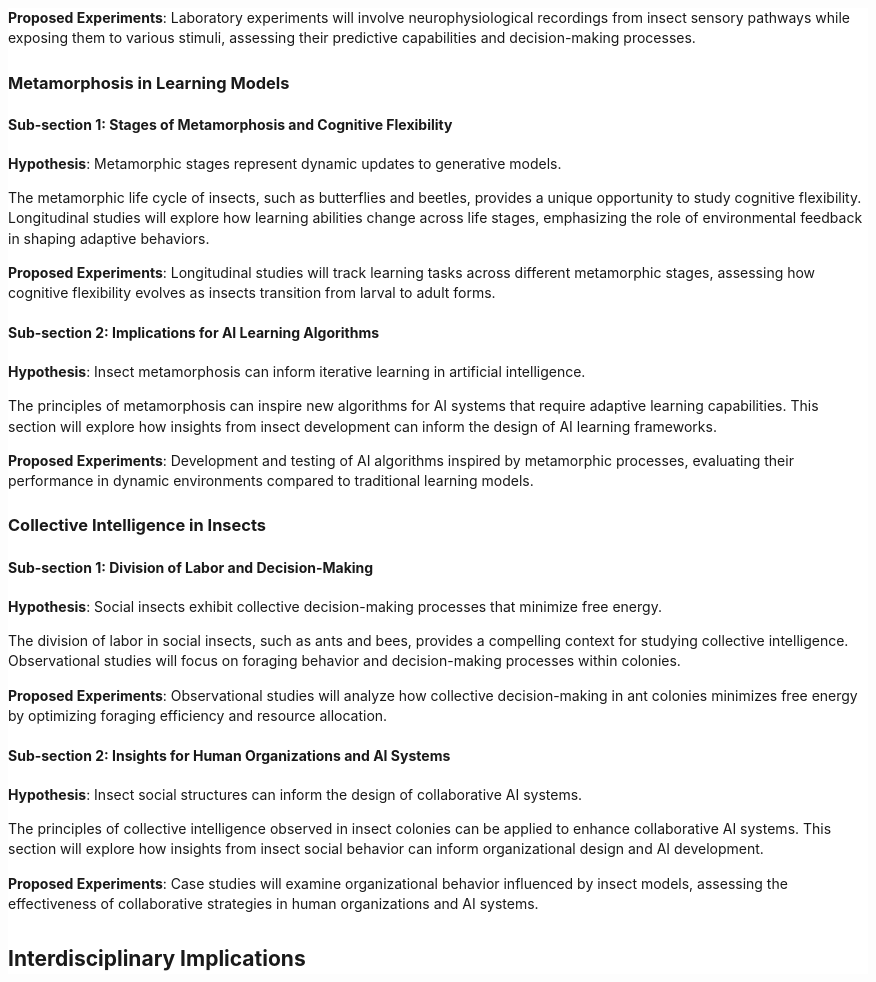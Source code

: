 **Proposed Experiments**: Laboratory experiments will involve neurophysiological recordings from insect sensory pathways while exposing them to various stimuli, assessing their predictive capabilities and decision-making processes.

### Metamorphosis in Learning Models

#### Sub-section 1: Stages of Metamorphosis and Cognitive Flexibility

**Hypothesis**: Metamorphic stages represent dynamic updates to generative models.

The metamorphic life cycle of insects, such as butterflies and beetles, provides a unique opportunity to study cognitive flexibility. Longitudinal studies will explore how learning abilities change across life stages, emphasizing the role of environmental feedback in shaping adaptive behaviors.

**Proposed Experiments**: Longitudinal studies will track learning tasks across different metamorphic stages, assessing how cognitive flexibility evolves as insects transition from larval to adult forms.

#### Sub-section 2: Implications for AI Learning Algorithms

**Hypothesis**: Insect metamorphosis can inform iterative learning in artificial intelligence.

The principles of metamorphosis can inspire new algorithms for AI systems that require adaptive learning capabilities. This section will explore how insights from insect development can inform the design of AI learning frameworks.

**Proposed Experiments**: Development and testing of AI algorithms inspired by metamorphic processes, evaluating their performance in dynamic environments compared to traditional learning models.

### Collective Intelligence in Insects

#### Sub-section 1: Division of Labor and Decision-Making

**Hypothesis**: Social insects exhibit collective decision-making processes that minimize free energy.

The division of labor in social insects, such as ants and bees, provides a compelling context for studying collective intelligence. Observational studies will focus on foraging behavior and decision-making processes within colonies.

**Proposed Experiments**: Observational studies will analyze how collective decision-making in ant colonies minimizes free energy by optimizing foraging efficiency and resource allocation.

#### Sub-section 2: Insights for Human Organizations and AI Systems

**Hypothesis**: Insect social structures can inform the design of collaborative AI systems.

The principles of collective intelligence observed in insect colonies can be applied to enhance collaborative AI systems. This section will explore how insights from insect social behavior can inform organizational design and AI development.

**Proposed Experiments**: Case studies will examine organizational behavior influenced by insect models, assessing the effectiveness of collaborative strategies in human organizations and AI systems.

## Interdisciplinary Implications
